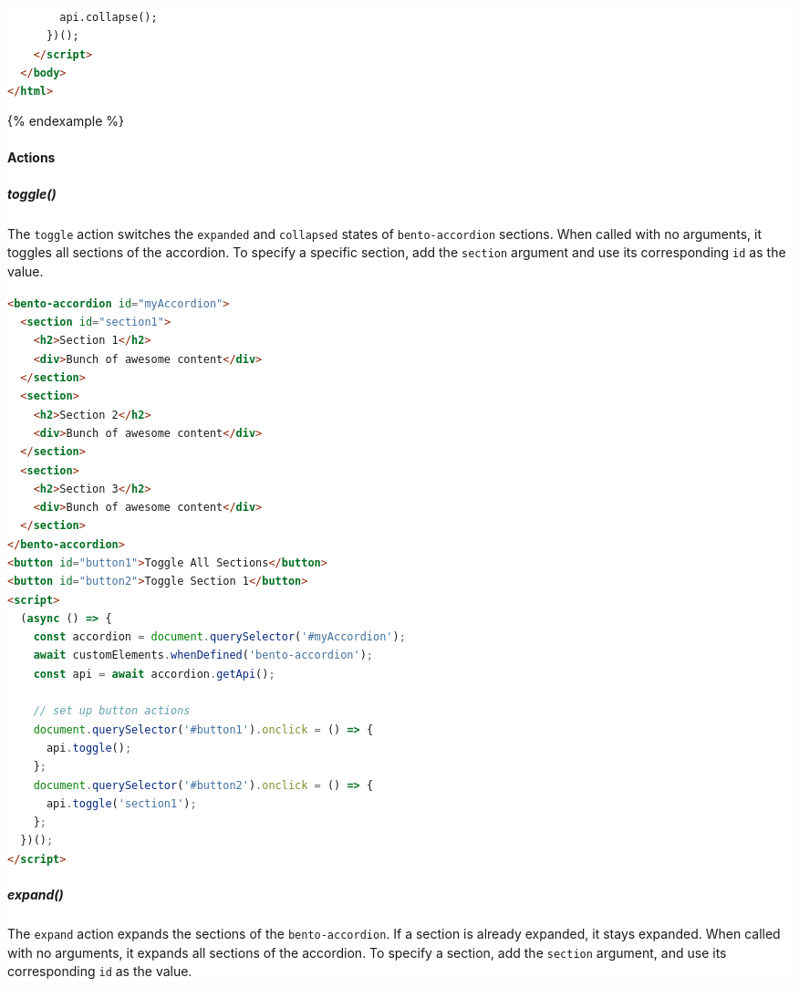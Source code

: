 ```html
        api.collapse();
      })();
    </script>
  </body>
</html>
```
{% endexample %}

#### Actions

##### toggle()

The `toggle` action switches the `expanded` and `collapsed` states of `bento-accordion` sections. When called with no arguments, it toggles all sections of the accordion. To specify a specific section, add the `section` argument and use its corresponding `id` as the value.

```html
<bento-accordion id="myAccordion">
  <section id="section1">
    <h2>Section 1</h2>
    <div>Bunch of awesome content</div>
  </section>
  <section>
    <h2>Section 2</h2>
    <div>Bunch of awesome content</div>
  </section>
  <section>
    <h2>Section 3</h2>
    <div>Bunch of awesome content</div>
  </section>
</bento-accordion>
<button id="button1">Toggle All Sections</button>
<button id="button2">Toggle Section 1</button>
<script>
  (async () => {
    const accordion = document.querySelector('#myAccordion');
    await customElements.whenDefined('bento-accordion');
    const api = await accordion.getApi();

    // set up button actions
    document.querySelector('#button1').onclick = () => {
      api.toggle();
    };
    document.querySelector('#button2').onclick = () => {
      api.toggle('section1');
    };
  })();
</script>
```

##### expand()

The `expand` action expands the sections of the `bento-accordion`. If a section is already expanded, it stays expanded. When called with no arguments, it expands all sections of the accordion. To specify a section, add the `section` argument, and use its corresponding `id` as the value.
